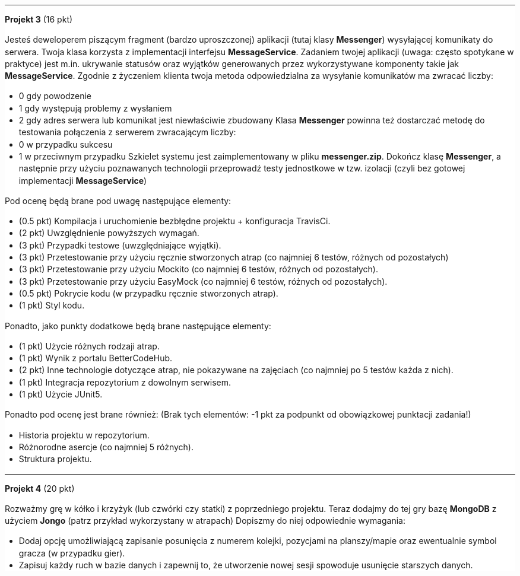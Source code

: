 -----------------

**Projekt 3** (16 pkt)

Jesteś deweloperem piszącym fragment (bardzo uproszczonej) aplikacji (tutaj klasy **Messenger**) wysyłającej komunikaty do serwera. Twoja klasa korzysta z implementacji interfejsu **MessageService**. Zadaniem twojej aplikacji (uwaga: często spotykane w praktyce) jest m.in. ukrywanie statusów oraz wyjątków generowanych przez wykorzystywane komponenty takie jak **MessageService**. Zgodnie z życzeniem klienta twoja metoda odpowiedzialna za wysyłanie komunikatów ma zwracać liczby:
- 0 gdy powodzenie
- 1 gdy występują problemy z wysłaniem
- 2 gdy adres serwera lub komunikat jest niewłaściwie zbudowany
Klasa **Messenger** powinna też dostarczać metodę do testowania połączenia z serwerem zwracającym
liczby:
- 0 w przypadku sukcesu
- 1 w przeciwnym przypadku
Szkielet systemu jest zaimplementowany w pliku **messenger.zip**.
Dokończ klasę **Messenger**, a następnie przy użyciu poznawanych technologii przeprowadź testy
jednostkowe w tzw. izolacji (czyli bez gotowej implementacji **MessageService**)

Pod ocenę będą brane pod uwagę następujące elementy:
- (0.5 pkt) Kompilacja i uruchomienie bezbłędne projektu + konfiguracja TravisCi.
- (2 pkt) Uwzględnienie powyższych wymagań.
- (3 pkt) Przypadki testowe (uwzględniające wyjątki).
- (3 pkt) Przetestowanie przy użyciu ręcznie stworzonych atrap (co najmniej 6 testów, różnych od pozostałych)
- (3 pkt) Przetestowanie przy użyciu Mockito (co najmniej 6 testów, różnych od pozostałych).
- (3 pkt) Przetestowanie przy użyciu EasyMock (co najmniej 6 testów, różnych od pozostałych).
- (0.5 pkt) Pokrycie kodu (w przypadku ręcznie stworzonych atrap).
- (1 pkt) Styl kodu.

Ponadto, jako punkty dodatkowe będą brane następujące elementy: 
- (1 pkt) Użycie różnych rodzaji atrap.
- (1 pkt) Wynik z portalu BetterCodeHub.
- (2 pkt) Inne technologie dotyczące atrap, nie pokazywane na zajęciach (co najmniej po 5 testów każda z nich).
- (1 pkt) Integracja repozytorium z dowolnym serwisem.
- (1 pkt) Użycie JUnit5.

Ponadto pod ocenę jest brane również: (Brak tych elementów: -1 pkt za podpunkt od obowiązkowej
punktacji zadania!)
- Historia projektu w repozytorium.
- Różnorodne asercje (co najmniej 5 różnych).
- Struktura projektu.

--------------------------------------------------

**Projekt 4** (20 pkt)

Rozważmy grę w kółko i krzyżyk (lub czwórki czy statki) z poprzedniego projektu. Teraz dodajmy do tej gry bazę **MongoDB** z użyciem **Jongo** (patrz przykład wykorzystany w atrapach) Dopiszmy do
niej odpowiednie wymagania:
- Dodaj opcję umożliwiającą zapisanie posunięcia z numerem kolejki, pozycjami na planszy/mapie oraz ewentualnie symbol gracza (w przypadku gier).
- Zapisuj każdy ruch w bazie danych i zapewnij to, że utworzenie nowej sesji spowoduje usunięcie
starszych danych.
